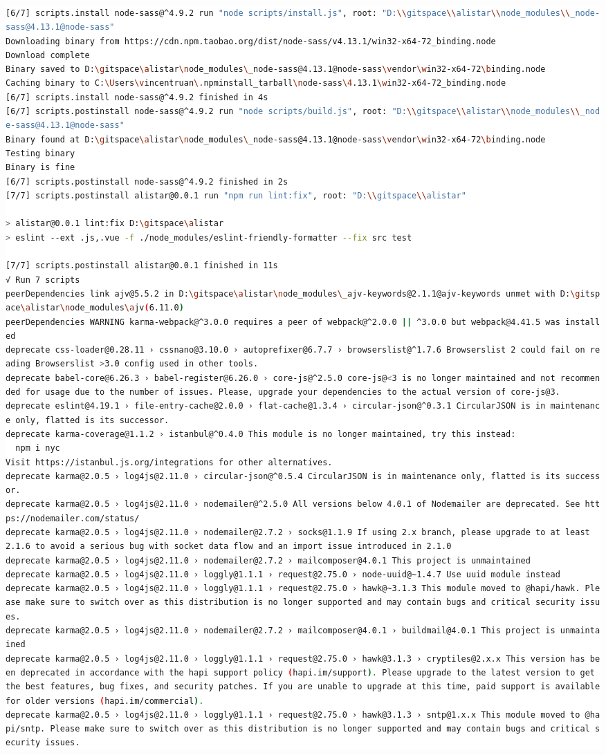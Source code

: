 ```bash
[6/7] scripts.install node-sass@^4.9.2 run "node scripts/install.js", root: "D:\\gitspace\\alistar\\node_modules\\_node-sass@4.13.1@node-sass"
Downloading binary from https://cdn.npm.taobao.org/dist/node-sass/v4.13.1/win32-x64-72_binding.node
Download complete
Binary saved to D:\gitspace\alistar\node_modules\_node-sass@4.13.1@node-sass\vendor\win32-x64-72\binding.node
Caching binary to C:\Users\vincentruan\.npminstall_tarball\node-sass\4.13.1\win32-x64-72_binding.node
[6/7] scripts.install node-sass@^4.9.2 finished in 4s
[6/7] scripts.postinstall node-sass@^4.9.2 run "node scripts/build.js", root: "D:\\gitspace\\alistar\\node_modules\\_node-sass@4.13.1@node-sass"
Binary found at D:\gitspace\alistar\node_modules\_node-sass@4.13.1@node-sass\vendor\win32-x64-72\binding.node
Testing binary
Binary is fine
[6/7] scripts.postinstall node-sass@^4.9.2 finished in 2s
[7/7] scripts.postinstall alistar@0.0.1 run "npm run lint:fix", root: "D:\\gitspace\\alistar"

> alistar@0.0.1 lint:fix D:\gitspace\alistar
> eslint --ext .js,.vue -f ./node_modules/eslint-friendly-formatter --fix src test

[7/7] scripts.postinstall alistar@0.0.1 finished in 11s
√ Run 7 scripts
peerDependencies link ajv@5.5.2 in D:\gitspace\alistar\node_modules\_ajv-keywords@2.1.1@ajv-keywords unmet with D:\gitspace\alistar\node_modules\ajv(6.11.0)
peerDependencies WARNING karma-webpack@^3.0.0 requires a peer of webpack@^2.0.0 || ^3.0.0 but webpack@4.41.5 was installed
deprecate css-loader@0.28.11 › cssnano@3.10.0 › autoprefixer@6.7.7 › browserslist@^1.7.6 Browserslist 2 could fail on reading Browserslist >3.0 config used in other tools.
deprecate babel-core@6.26.3 › babel-register@6.26.0 › core-js@^2.5.0 core-js@<3 is no longer maintained and not recommended for usage due to the number of issues. Please, upgrade your dependencies to the actual version of core-js@3.
deprecate eslint@4.19.1 › file-entry-cache@2.0.0 › flat-cache@1.3.4 › circular-json@^0.3.1 CircularJSON is in maintenance only, flatted is its successor.
deprecate karma-coverage@1.1.2 › istanbul@^0.4.0 This module is no longer maintained, try this instead:
  npm i nyc
Visit https://istanbul.js.org/integrations for other alternatives.
deprecate karma@2.0.5 › log4js@2.11.0 › circular-json@^0.5.4 CircularJSON is in maintenance only, flatted is its successor.
deprecate karma@2.0.5 › log4js@2.11.0 › nodemailer@^2.5.0 All versions below 4.0.1 of Nodemailer are deprecated. See https://nodemailer.com/status/
deprecate karma@2.0.5 › log4js@2.11.0 › nodemailer@2.7.2 › socks@1.1.9 If using 2.x branch, please upgrade to at least 2.1.6 to avoid a serious bug with socket data flow and an import issue introduced in 2.1.0
deprecate karma@2.0.5 › log4js@2.11.0 › nodemailer@2.7.2 › mailcomposer@4.0.1 This project is unmaintained
deprecate karma@2.0.5 › log4js@2.11.0 › loggly@1.1.1 › request@2.75.0 › node-uuid@~1.4.7 Use uuid module instead
deprecate karma@2.0.5 › log4js@2.11.0 › loggly@1.1.1 › request@2.75.0 › hawk@~3.1.3 This module moved to @hapi/hawk. Please make sure to switch over as this distribution is no longer supported and may contain bugs and critical security issues.
deprecate karma@2.0.5 › log4js@2.11.0 › nodemailer@2.7.2 › mailcomposer@4.0.1 › buildmail@4.0.1 This project is unmaintained
deprecate karma@2.0.5 › log4js@2.11.0 › loggly@1.1.1 › request@2.75.0 › hawk@3.1.3 › cryptiles@2.x.x This version has been deprecated in accordance with the hapi support policy (hapi.im/support). Please upgrade to the latest version to get the best features, bug fixes, and security patches. If you are unable to upgrade at this time, paid support is available for older versions (hapi.im/commercial).
deprecate karma@2.0.5 › log4js@2.11.0 › loggly@1.1.1 › request@2.75.0 › hawk@3.1.3 › sntp@1.x.x This module moved to @hapi/sntp. Please make sure to switch over as this distribution is no longer supported and may contain bugs and critical security issues.
```